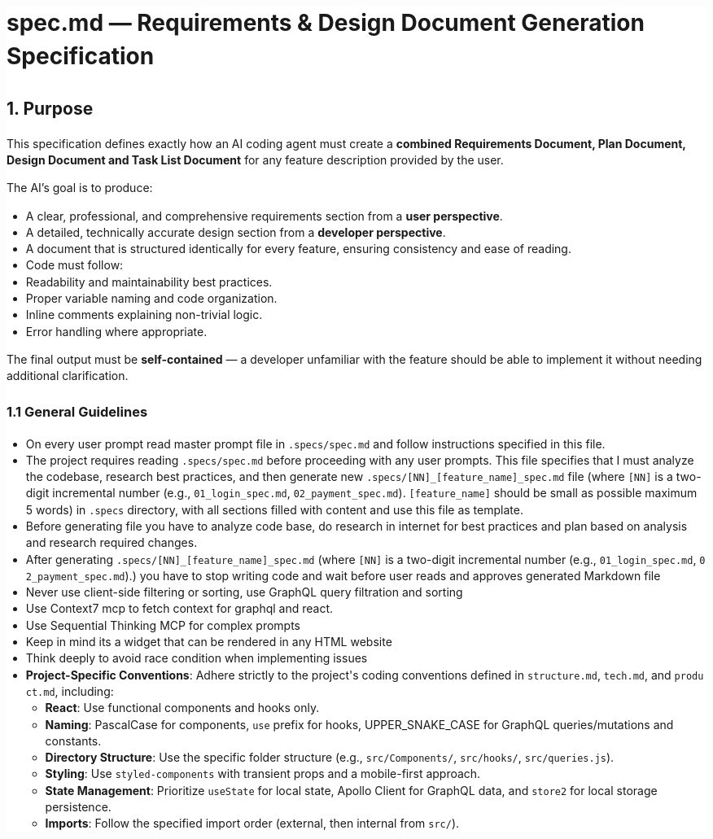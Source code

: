 # spec.md — Requirements & Design Document Generation Specification

## 1\. Purpose

This specification defines exactly how an AI coding agent must create a **combined Requirements Document, Plan Document, Design Document and Task List Document** for any feature description provided by the user.

The AI’s goal is to produce:

  - A clear, professional, and comprehensive requirements section from a **user perspective**.
  - A detailed, technically accurate design section from a **developer perspective**.
  - A document that is structured identically for every feature, ensuring consistency and ease of reading.
  - Code must follow:
  - Readability and maintainability best practices.
  - Proper variable naming and code organization.
  - Inline comments explaining non-trivial logic.
  - Error handling where appropriate.

The final output must be **self-contained** — a developer unfamiliar with the feature should be able to implement it without needing additional clarification.

### 1.1 General Guidelines

  - On every user prompt read master prompt file in `.specs/spec.md` and follow instructions specified in this file.
  - The project requires reading `.specs/spec.md` before proceeding with any user prompts. This file specifies that I must analyze the codebase, research best practices, and then generate new `.specs/[NN]_[feature_name]_spec.md` file (where `[NN]` is a two-digit incremental number (e.g., `01_login_spec.md`, `02_payment_spec.md`). `[feature_name]` should be small as possible maximum 5 words) in `.specs` directory, with all sections filled with content and use this file as template.
  - Before generating file you have to analyze code base, do research in internet for best practices and plan based on analysis and research required changes.
  - After generating `.specs/[NN]_[feature_name]_spec.md` (where `[NN]` is a two-digit incremental number (e.g., `01_login_spec.md`, `02_payment_spec.md`).) you have to stop writing code and wait before user reads and approves generated Markdown file
  - Never use client-side filtering or sorting, use GraphQL query filtration and sorting
  - Use Context7 mcp to fetch context for graphql and react.
  - Use Sequential Thinking MCP for complex prompts
  - Keep in mind its a widget that can be rendered in any HTML website
  - Think deeply to avoid race condition when implementing issues
  - **Project-Specific Conventions**: Adhere strictly to the project's coding conventions defined in `structure.md`, `tech.md`, and `product.md`, including:
      - **React**: Use functional components and hooks only.
      - **Naming**: PascalCase for components, `use` prefix for hooks, UPPER\_SNAKE\_CASE for GraphQL queries/mutations and constants.
      - **Directory Structure**: Use the specific folder structure (e.g., `src/Components/`, `src/hooks/`, `src/queries.js`).
      - **Styling**: Use `styled-components` with transient props and a mobile-first approach.
      - **State Management**: Prioritize `useState` for local state, Apollo Client for GraphQL data, and `store2` for local storage persistence.
      - **Imports**: Follow the specified import order (external, then internal from `src/`).
